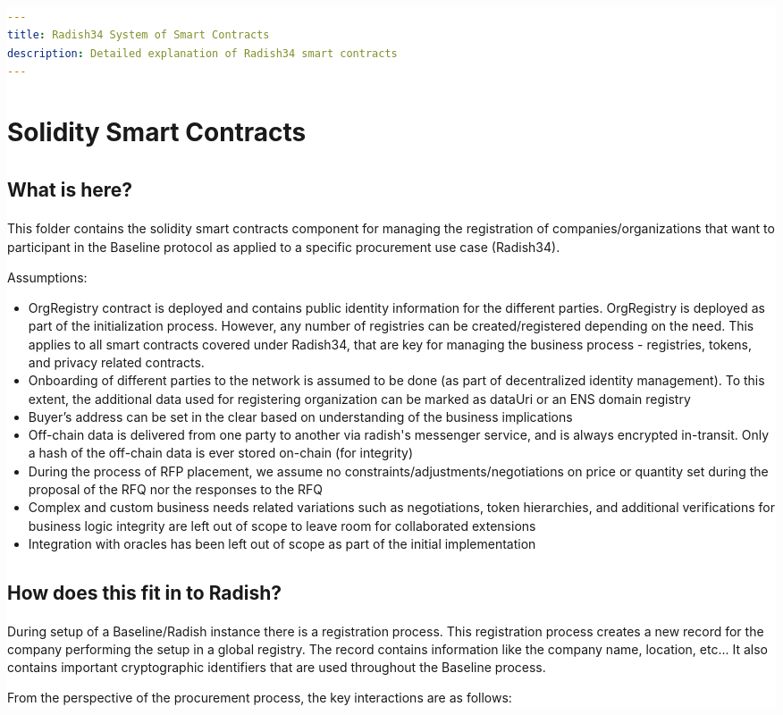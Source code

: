 ```yaml
---
title: Radish34 System of Smart Contracts
description: Detailed explanation of Radish34 smart contracts
---
```


# Solidity Smart Contracts

## What is here?

This folder contains the solidity smart contracts component for managing the
registration of companies/organizations that want to participant in the Baseline
protocol as applied to a specific procurement use case (Radish34).

Assumptions:

- OrgRegistry contract is deployed and contains public identity information for
  the different parties. OrgRegistry is deployed as part of the initialization
  process. However, any number of registries can be created/registered depending
  on the need. This applies to all smart contracts covered under Radish34, that
  are key for managing the business process - registries, tokens, and privacy
  related contracts.
- Onboarding of different parties to the network is assumed to be done (as part
  of decentralized identity management). To this extent, the additional data
  used for registering organization can be marked as dataUri or an ENS domain
  registry
- Buyer’s address can be set in the clear based on understanding of the business
  implications
- Off-chain data is delivered from one party to another via radish's messenger
  service, and is always encrypted in-transit. Only a hash of the off-chain data
  is ever stored on-chain (for integrity)
- During the process of RFP placement, we assume no
  constraints/adjustments/negotiations on price or quantity set during the
  proposal of the RFQ nor the responses to the RFQ
- Complex and custom business needs related variations such as negotiations,
  token hierarchies, and additional verifications for business logic integrity
  are left out of scope to leave room for collaborated extensions
- Integration with oracles has been left out of scope as part of the initial
  implementation

## How does this fit in to Radish?

During setup of a Baseline/Radish instance there is a registration process. This
registration process creates a new record for the company performing the setup
in a global registry. The record contains information like the company name,
location, etc... It also contains important cryptographic identifiers that are
used throughout the Baseline process.

From the perspective of the procurement process, the key interactions are as
follows:
